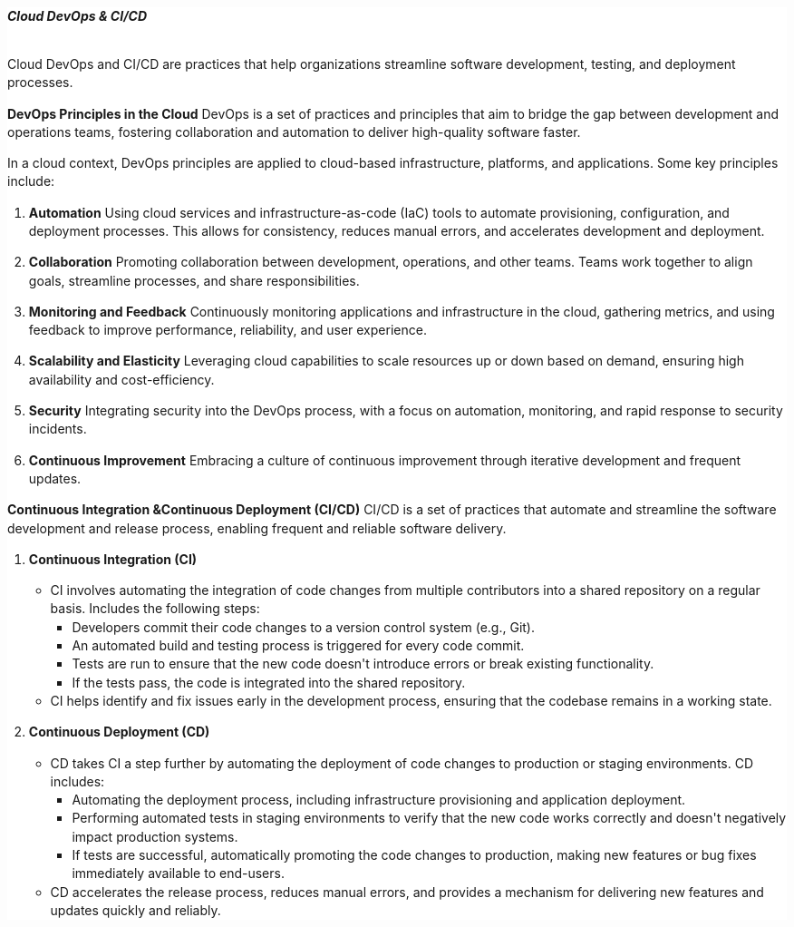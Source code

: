 <div style="page-break-after: always;"></div>

###### **Cloud DevOps & CI/CD**
Cloud DevOps and CI/CD are practices that help organizations streamline software development, testing, and deployment processes.

**DevOps Principles in the Cloud**
DevOps is a set of practices and principles that aim to bridge the gap between development and operations teams, fostering collaboration and automation to deliver high-quality software faster. 

In a cloud context, DevOps principles are applied to cloud-based infrastructure, platforms, and applications. Some key principles include:

1. **Automation**
Using cloud services and infrastructure-as-code (IaC) tools to automate provisioning, configuration, and deployment processes. This allows for consistency, reduces manual errors, and accelerates development and deployment.

2. **Collaboration**
Promoting collaboration between development, operations, and other teams. Teams work together to align goals, streamline processes, and share responsibilities.

3. **Monitoring and Feedback**
Continuously monitoring applications and infrastructure in the cloud, gathering metrics, and using feedback to improve performance, reliability, and user experience.

4. **Scalability and Elasticity**
Leveraging cloud capabilities to scale resources up or down based on demand, ensuring high availability and cost-efficiency.

5. **Security**
Integrating security into the DevOps process, with a focus on automation, monitoring, and rapid response to security incidents.

6. **Continuous Improvement**
Embracing a culture of continuous improvement through iterative development and frequent updates.


**Continuous Integration &Continuous Deployment (CI/CD)**
CI/CD is a set of practices that automate and streamline the software development and release process, enabling frequent and reliable software delivery.

1. **Continuous Integration (CI)**
	- CI involves automating the integration of code changes from multiple contributors into a shared repository on a regular basis. Includes the following steps:
		- Developers commit their code changes to a version control system (e.g., Git).
		- An automated build and testing process is triggered for every code commit.
		- Tests are run to ensure that the new code doesn't introduce errors or break existing functionality.
		- If the tests pass, the code is integrated into the shared repository.
	- CI helps identify and fix issues early in the development process, ensuring that the codebase remains in a working state.

2. **Continuous Deployment (CD)**
	- CD takes CI a step further by automating the deployment of code changes to production or staging environments. CD includes:
		- Automating the deployment process, including infrastructure provisioning and application deployment.
		- Performing automated tests in staging environments to verify that the new code works correctly and doesn't negatively impact production systems.
		- If tests are successful, automatically promoting the code changes to production, making new features or bug fixes immediately available to end-users.
	- CD accelerates the release process, reduces manual errors, and provides a mechanism for delivering new features and updates quickly and reliably.
